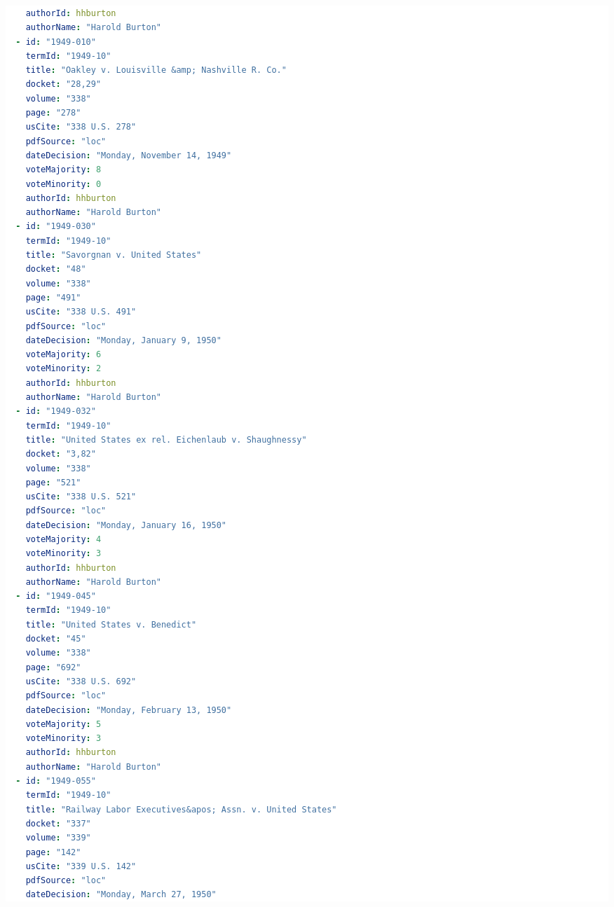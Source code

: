 ```yaml
    authorId: hhburton
    authorName: "Harold Burton"
  - id: "1949-010"
    termId: "1949-10"
    title: "Oakley v. Louisville &amp; Nashville R. Co."
    docket: "28,29"
    volume: "338"
    page: "278"
    usCite: "338 U.S. 278"
    pdfSource: "loc"
    dateDecision: "Monday, November 14, 1949"
    voteMajority: 8
    voteMinority: 0
    authorId: hhburton
    authorName: "Harold Burton"
  - id: "1949-030"
    termId: "1949-10"
    title: "Savorgnan v. United States"
    docket: "48"
    volume: "338"
    page: "491"
    usCite: "338 U.S. 491"
    pdfSource: "loc"
    dateDecision: "Monday, January 9, 1950"
    voteMajority: 6
    voteMinority: 2
    authorId: hhburton
    authorName: "Harold Burton"
  - id: "1949-032"
    termId: "1949-10"
    title: "United States ex rel. Eichenlaub v. Shaughnessy"
    docket: "3,82"
    volume: "338"
    page: "521"
    usCite: "338 U.S. 521"
    pdfSource: "loc"
    dateDecision: "Monday, January 16, 1950"
    voteMajority: 4
    voteMinority: 3
    authorId: hhburton
    authorName: "Harold Burton"
  - id: "1949-045"
    termId: "1949-10"
    title: "United States v. Benedict"
    docket: "45"
    volume: "338"
    page: "692"
    usCite: "338 U.S. 692"
    pdfSource: "loc"
    dateDecision: "Monday, February 13, 1950"
    voteMajority: 5
    voteMinority: 3
    authorId: hhburton
    authorName: "Harold Burton"
  - id: "1949-055"
    termId: "1949-10"
    title: "Railway Labor Executives&apos; Assn. v. United States"
    docket: "337"
    volume: "339"
    page: "142"
    usCite: "339 U.S. 142"
    pdfSource: "loc"
    dateDecision: "Monday, March 27, 1950"
```